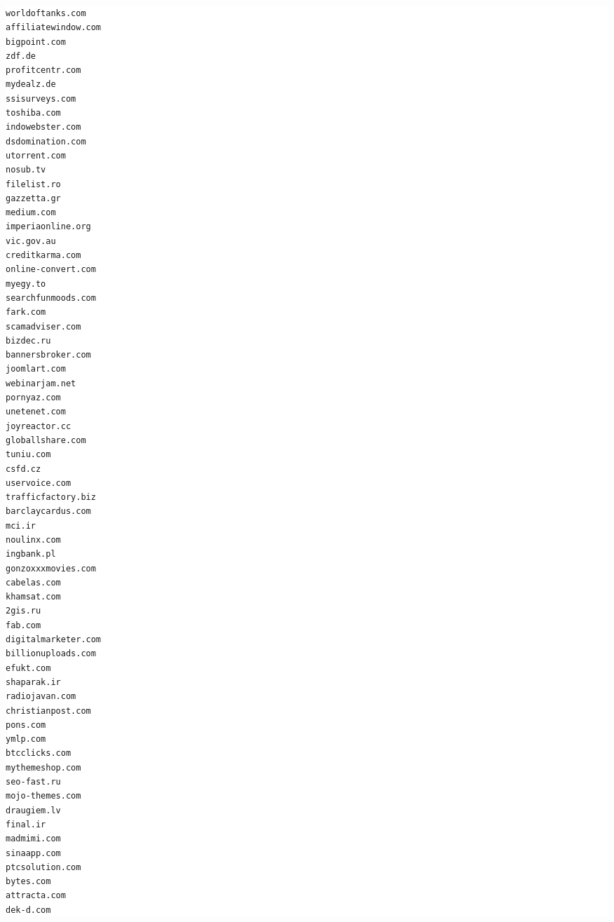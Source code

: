     worldoftanks.com
    affiliatewindow.com
    bigpoint.com
    zdf.de
    profitcentr.com
    mydealz.de
    ssisurveys.com
    toshiba.com
    indowebster.com
    dsdomination.com
    utorrent.com
    nosub.tv
    filelist.ro
    gazzetta.gr
    medium.com
    imperiaonline.org
    vic.gov.au
    creditkarma.com
    online-convert.com
    myegy.to
    searchfunmoods.com
    fark.com
    scamadviser.com
    bizdec.ru
    bannersbroker.com
    joomlart.com
    webinarjam.net
    pornyaz.com
    unetenet.com
    joyreactor.cc
    globallshare.com
    tuniu.com
    csfd.cz
    uservoice.com
    trafficfactory.biz
    barclaycardus.com
    mci.ir
    noulinx.com
    ingbank.pl
    gonzoxxxmovies.com
    cabelas.com
    khamsat.com
    2gis.ru
    fab.com
    digitalmarketer.com
    billionuploads.com
    efukt.com
    shaparak.ir
    radiojavan.com
    christianpost.com
    pons.com
    ymlp.com
    btcclicks.com
    mythemeshop.com
    seo-fast.ru
    mojo-themes.com
    draugiem.lv
    final.ir
    madmimi.com
    sinaapp.com
    ptcsolution.com
    bytes.com
    attracta.com
    dek-d.com